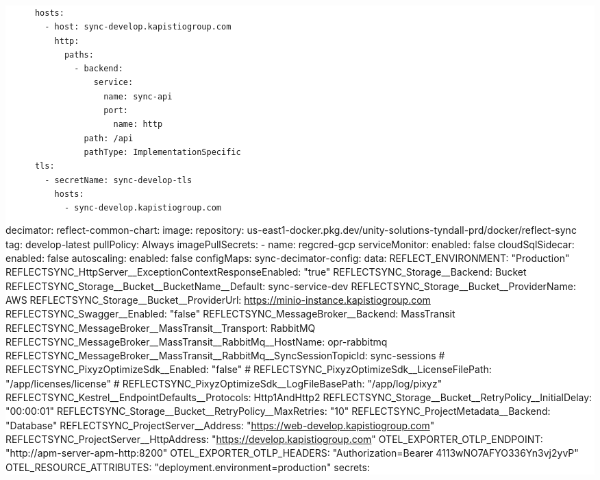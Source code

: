           hosts:
            - host: sync-develop.kapistiogroup.com
              http:
                paths:
                  - backend:
                      service:
                        name: sync-api
                        port:
                          name: http
                    path: /api
                    pathType: ImplementationSpecific
          tls:
            - secretName: sync-develop-tls
              hosts:
                - sync-develop.kapistiogroup.com
  
  decimator:
    reflect-common-chart:
      image:
        repository: us-east1-docker.pkg.dev/unity-solutions-tyndall-prd/docker/reflect-sync
        tag: develop-latest
        pullPolicy: Always
      imagePullSecrets:
        - name: regcred-gcp
      serviceMonitor:
        enabled: false
      cloudSqlSidecar:
        enabled: false
      autoscaling:
        enabled: false
      configMaps:
        sync-decimator-config:
          data:
            REFLECT_ENVIRONMENT: "Production"
            REFLECTSYNC_HttpServer__ExceptionContextResponseEnabled: "true"
            REFLECTSYNC_Storage__Backend: Bucket
            REFLECTSYNC_Storage__Bucket__BucketName__Default: sync-service-dev
            REFLECTSYNC_Storage__Bucket__ProviderName: AWS
            REFLECTSYNC_Storage__Bucket__ProviderUrl: https://minio-instance.kapistiogroup.com
            REFLECTSYNC_Swagger__Enabled: "false"
            REFLECTSYNC_MessageBroker__Backend: MassTransit
            REFLECTSYNC_MessageBroker__MassTransit__Transport: RabbitMQ
            REFLECTSYNC_MessageBroker__MassTransit__RabbitMq__HostName: opr-rabbitmq
            REFLECTSYNC_MessageBroker__MassTransit__RabbitMq__SyncSessionTopicId: sync-sessions
            # REFLECTSYNC_PixyzOptimizeSdk__Enabled: "false"
            # REFLECTSYNC_PixyzOptimizeSdk__LicenseFilePath: "/app/licenses/license"
            # REFLECTSYNC_PixyzOptimizeSdk__LogFileBasePath: "/app/log/pixyz"
            REFLECTSYNC_Kestrel__EndpointDefaults__Protocols: Http1AndHttp2
            REFLECTSYNC_Storage__Bucket__RetryPolicy__InitialDelay: "00:00:01"
            REFLECTSYNC_Storage__Bucket__RetryPolicy__MaxRetries: "10"
            REFLECTSYNC_ProjectMetadata__Backend: "Database"
            REFLECTSYNC_ProjectServer__Address: "https://web-develop.kapistiogroup.com"
            REFLECTSYNC_ProjectServer__HttpAddress: "https://develop.kapistiogroup.com"
            OTEL_EXPORTER_OTLP_ENDPOINT: "http://apm-server-apm-http:8200"
            OTEL_EXPORTER_OTLP_HEADERS: "Authorization=Bearer 4113wNO7AFYO336Yn3vj2yvP"
            OTEL_RESOURCE_ATTRIBUTES: "deployment.environment=production"
      secrets: